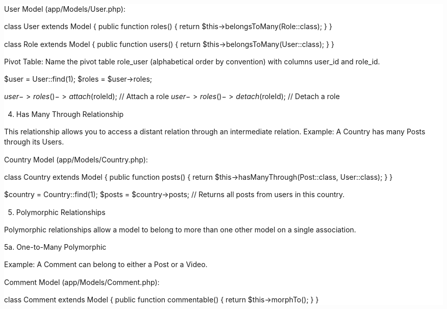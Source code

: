 User Model (app/Models/User.php):

class User extends Model
{
    public function roles()
    {
        return $this->belongsToMany(Role::class);
    }
}


class Role extends Model
{
    public function users()
    {
        return $this->belongsToMany(User::class);
    }
}

Pivot Table:
Name the pivot table role_user (alphabetical order by convention) with columns user_id and role_id.

$user = User::find(1);
$roles = $user->roles;

$user->roles()->attach($roleId);  // Attach a role
$user->roles()->detach($roleId);  // Detach a role

4. Has Many Through Relationship

This relationship allows you to access a distant relation through an intermediate relation.
Example: A Country has many Posts through its Users.


Country Model (app/Models/Country.php):

class Country extends Model
{
    public function posts()
    {
        return $this->hasManyThrough(Post::class, User::class);
    }
}


$country = Country::find(1);
$posts = $country->posts; // Returns all posts from users in this country.

5. Polymorphic Relationships

Polymorphic relationships allow a model to belong to more than one other model on a single association.

5a. One-to-Many Polymorphic

Example: A Comment can belong to either a Post or a Video.

Comment Model (app/Models/Comment.php):

class Comment extends Model
{
    public function commentable()
    {
        return $this->morphTo();
    }
}
